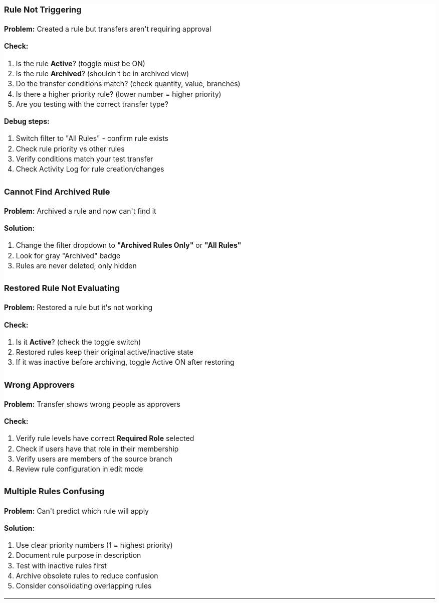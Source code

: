 ### Rule Not Triggering

**Problem:** Created a rule but transfers aren't requiring approval

**Check:**
1. Is the rule **Active**? (toggle must be ON)
2. Is the rule **Archived**? (shouldn't be in archived view)
3. Do the transfer conditions match? (check quantity, value, branches)
4. Is there a higher priority rule? (lower number = higher priority)
5. Are you testing with the correct transfer type?

**Debug steps:**
1. Switch filter to "All Rules" - confirm rule exists
2. Check rule priority vs other rules
3. Verify conditions match your test transfer
4. Check Activity Log for rule creation/changes

### Cannot Find Archived Rule

**Problem:** Archived a rule and now can't find it

**Solution:**
1. Change the filter dropdown to **"Archived Rules Only"** or **"All Rules"**
2. Look for gray "Archived" badge
3. Rules are never deleted, only hidden

### Restored Rule Not Evaluating

**Problem:** Restored a rule but it's not working

**Check:**
1. Is it **Active**? (check the toggle switch)
2. Restored rules keep their original active/inactive state
3. If it was inactive before archiving, toggle Active ON after restoring

### Wrong Approvers

**Problem:** Transfer shows wrong people as approvers

**Check:**
1. Verify rule levels have correct **Required Role** selected
2. Check if users have that role in their membership
3. Verify users are members of the source branch
4. Review rule configuration in edit mode

### Multiple Rules Confusing

**Problem:** Can't predict which rule will apply

**Solution:**
1. Use clear priority numbers (1 = highest priority)
2. Document rule purpose in description
3. Test with inactive rules first
4. Archive obsolete rules to reduce confusion
5. Consider consolidating overlapping rules

---